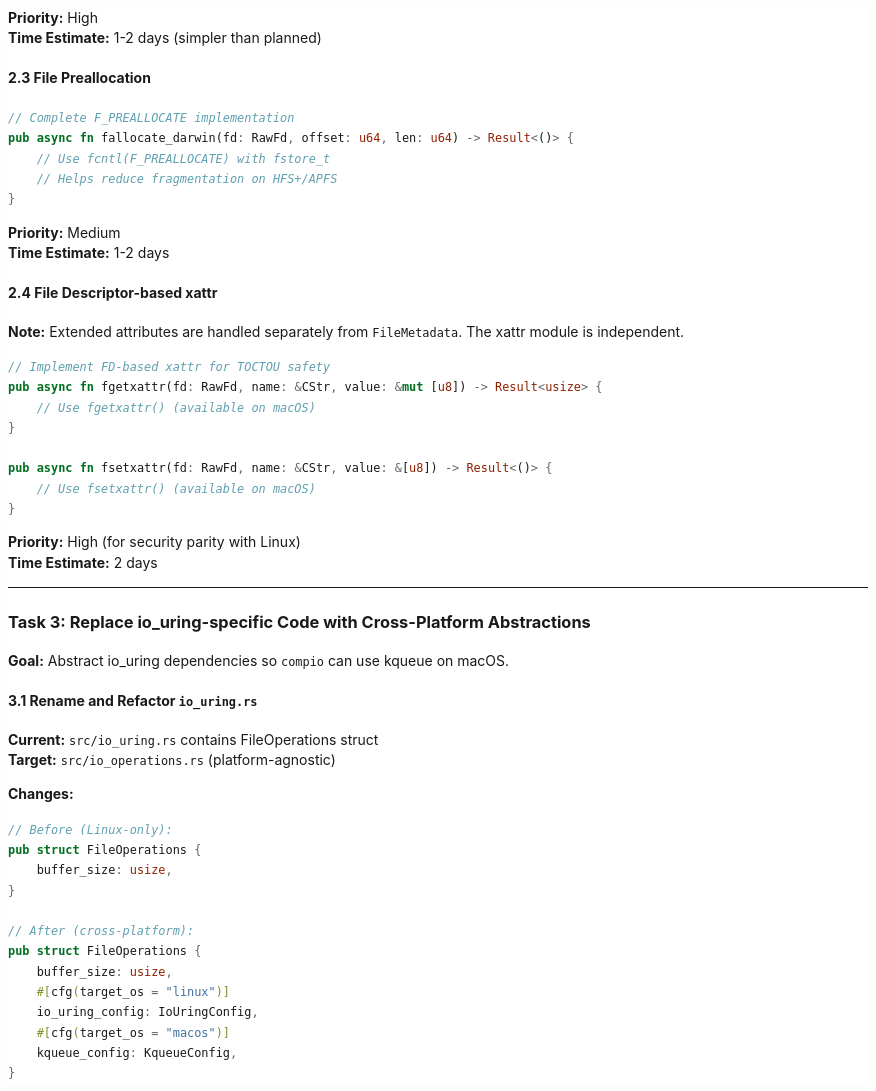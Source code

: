 **Priority:** High  
**Time Estimate:** 1-2 days (simpler than planned)

#### 2.3 File Preallocation
```rust
// Complete F_PREALLOCATE implementation
pub async fn fallocate_darwin(fd: RawFd, offset: u64, len: u64) -> Result<()> {
    // Use fcntl(F_PREALLOCATE) with fstore_t
    // Helps reduce fragmentation on HFS+/APFS
}
```

**Priority:** Medium  
**Time Estimate:** 1-2 days

#### 2.4 File Descriptor-based xattr

**Note:** Extended attributes are handled separately from `FileMetadata`. The xattr module is independent.

```rust
// Implement FD-based xattr for TOCTOU safety
pub async fn fgetxattr(fd: RawFd, name: &CStr, value: &mut [u8]) -> Result<usize> {
    // Use fgetxattr() (available on macOS)
}

pub async fn fsetxattr(fd: RawFd, name: &CStr, value: &[u8]) -> Result<()> {
    // Use fsetxattr() (available on macOS)
}
```

**Priority:** High (for security parity with Linux)  
**Time Estimate:** 2 days

---

### Task 3: Replace io_uring-specific Code with Cross-Platform Abstractions

**Goal:** Abstract io_uring dependencies so `compio` can use kqueue on macOS.

#### 3.1 Rename and Refactor `io_uring.rs`

**Current:** `src/io_uring.rs` contains FileOperations struct  
**Target:** `src/io_operations.rs` (platform-agnostic)

**Changes:**
```rust
// Before (Linux-only):
pub struct FileOperations {
    buffer_size: usize,
}

// After (cross-platform):
pub struct FileOperations {
    buffer_size: usize,
    #[cfg(target_os = "linux")]
    io_uring_config: IoUringConfig,
    #[cfg(target_os = "macos")]
    kqueue_config: KqueueConfig,
}
```
